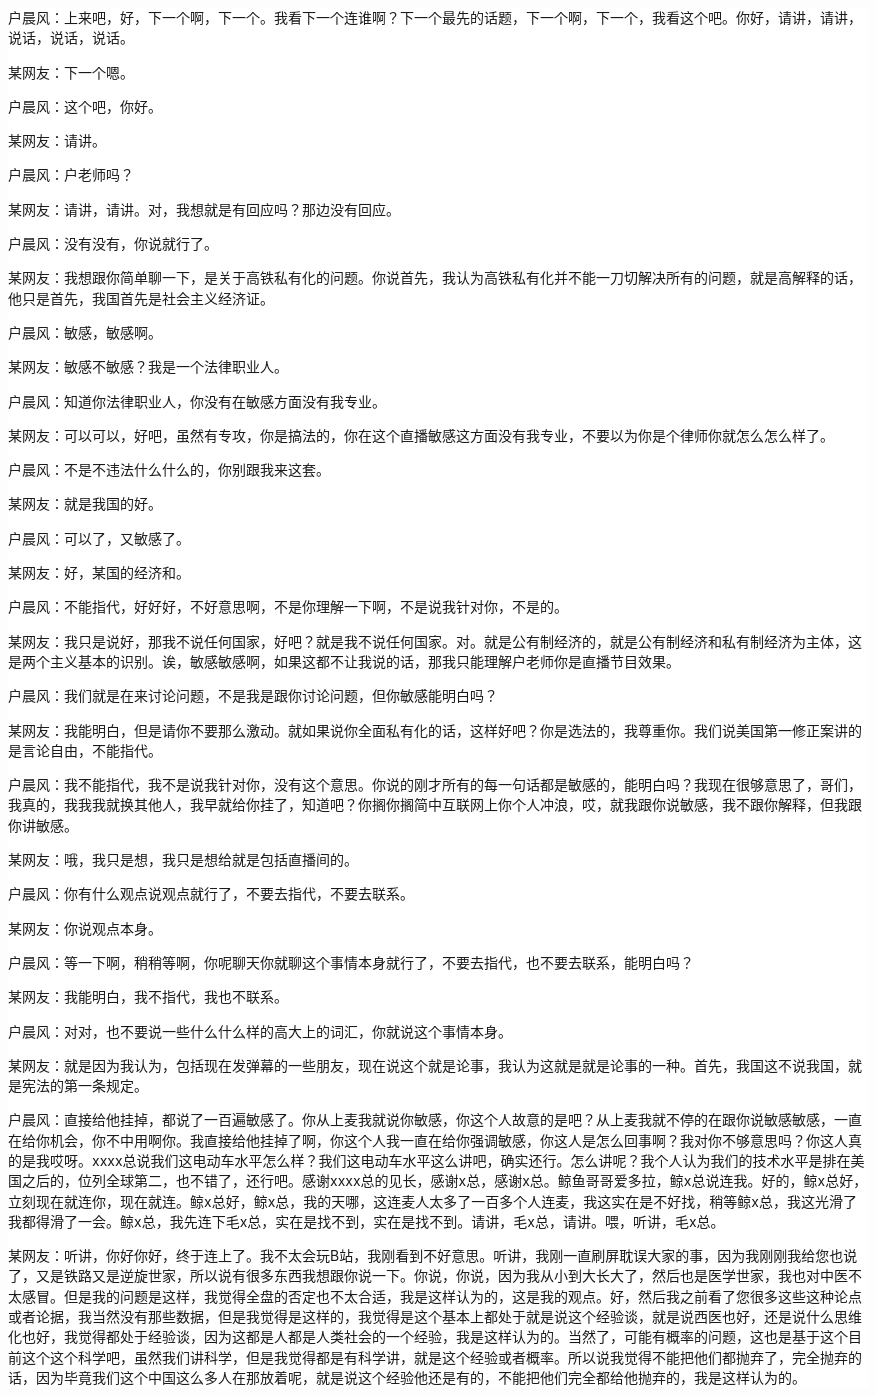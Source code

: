 户晨风：上来吧，好，下一个啊，下一个。我看下一个连谁啊？下一个最先的话题，下一个啊，下一个，我看这个吧。你好，请讲，请讲，说话，说话，说话。

某网友：下一个嗯。

户晨风：这个吧，你好。

某网友：请讲。

户晨风：户老师吗？

某网友：请讲，请讲。对，我想就是有回应吗？那边没有回应。

户晨风：没有没有，你说就行了。

某网友：我想跟你简单聊一下，是关于高铁私有化的问题。你说首先，我认为高铁私有化并不能一刀切解决所有的问题，就是高解释的话，他只是首先，我国首先是社会主义经济证。

户晨风：敏感，敏感啊。

某网友：敏感不敏感？我是一个法律职业人。

户晨风：知道你法律职业人，你没有在敏感方面没有我专业。

某网友：可以可以，好吧，虽然有专攻，你是搞法的，你在这个直播敏感这方面没有我专业，不要以为你是个律师你就怎么怎么样了。

户晨风：不是不违法什么什么的，你别跟我来这套。

某网友：就是我国的好。

户晨风：可以了，又敏感了。

某网友：好，某国的经济和。

户晨风：不能指代，好好好，不好意思啊，不是你理解一下啊，不是说我针对你，不是的。

某网友：我只是说好，那我不说任何国家，好吧？就是我不说任何国家。对。就是公有制经济的，就是公有制经济和私有制经济为主体，这是两个主义基本的识别。诶，敏感敏感啊，如果这都不让我说的话，那我只能理解户老师你是直播节目效果。

户晨风：我们就是在来讨论问题，不是我是跟你讨论问题，但你敏感能明白吗？

某网友：我能明白，但是请你不要那么激动。就如果说你全面私有化的话，这样好吧？你是选法的，我尊重你。我们说美国第一修正案讲的是言论自由，不能指代。

户晨风：我不能指代，我不是说我针对你，没有这个意思。你说的刚才所有的每一句话都是敏感的，能明白吗？我现在很够意思了，哥们，我真的，我我我就换其他人，我早就给你挂了，知道吧？你搁你搁简中互联网上你个人冲浪，哎，就我跟你说敏感，我不跟你解释，但我跟你讲敏感。

某网友：哦，我只是想，我只是想给就是包括直播间的。

户晨风：你有什么观点说观点就行了，不要去指代，不要去联系。

某网友：你说观点本身。

户晨风：等一下啊，稍稍等啊，你呢聊天你就聊这个事情本身就行了，不要去指代，也不要去联系，能明白吗？

某网友：我能明白，我不指代，我也不联系。

户晨风：对对，也不要说一些什么什么样的高大上的词汇，你就说这个事情本身。

某网友：就是因为我认为，包括现在发弹幕的一些朋友，现在说这个就是论事，我认为这就是就是论事的一种。首先，我国这不说我国，就是宪法的第一条规定。

户晨风：直接给他挂掉，都说了一百遍敏感了。你从上麦我就说你敏感，你这个人故意的是吧？从上麦我就不停的在跟你说敏感敏感，一直在给你机会，你不中用啊你。我直接给他挂掉了啊，你这个人我一直在给你强调敏感，你这人是怎么回事啊？我对你不够意思吗？你这人真的是我哎呀。xxxx总说我们这电动车水平怎么样？我们这电动车水平这么讲吧，确实还行。怎么讲呢？我个人认为我们的技术水平是排在美国之后的，位列全球第二，也不错了，还行吧。感谢xxxx总的见长，感谢x总，感谢x总。鲸鱼哥哥爱多拉，鲸x总说连我。好的，鲸x总好，立刻现在就连你，现在就连。鲸x总好，鲸x总，我的天哪，这连麦人太多了一百多个人连麦，我这实在是不好找，稍等鲸x总，我这光滑了我都得滑了一会。鲸x总，我先连下毛x总，实在是找不到，实在是找不到。请讲，毛x总，请讲。喂，听讲，毛x总。

某网友：听讲，你好你好，终于连上了。我不太会玩B站，我刚看到不好意思。听讲，我刚一直刷屏耽误大家的事，因为我刚刚我给您也说了，又是铁路又是逆旋世家，所以说有很多东西我想跟你说一下。你说，你说，因为我从小到大长大了，然后也是医学世家，我也对中医不太感冒。但是我的问题是这样，我觉得全盘的否定也不太合适，我是这样认为的，这是我的观点。好，然后我之前看了您很多这些这种论点或者论据，我当然没有那些数据，但是我觉得是这样的，我觉得是这个基本上都处于就是说这个经验谈，就是说西医也好，还是说什么思维化也好，我觉得都处于经验谈，因为这都是人都是人类社会的一个经验，我是这样认为的。当然了，可能有概率的问题，这也是基于这个目前这个这个科学吧，虽然我们讲科学，但是我觉得都是有科学讲，就是这个经验或者概率。所以说我觉得不能把他们都抛弃了，完全抛弃的话，因为毕竟我们这个中国这么多人在那放着呢，就是说这个经验他还是有的，不能把他们完全都给他抛弃的，我是这样认为的。
